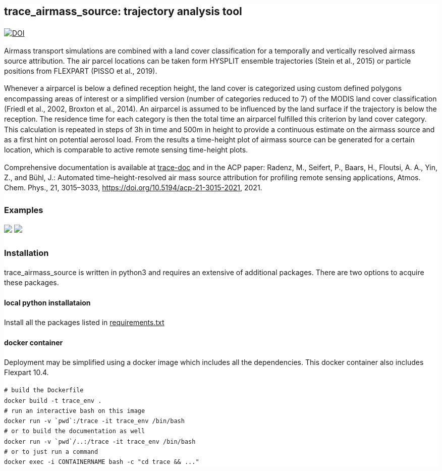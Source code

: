 ## trace_airmass_source: trajectory analysis tool

[![DOI](https://zenodo.org/badge/DOI/10.5281/zenodo.2576558.svg)](https://doi.org/10.5281/zenodo.2576558)

Airmass transport simulations are combined with a land cover classification for a temporally and vertically resolved airmass source attribution. 
The air parcel locations can be taken form HYSPLIT ensemble trajectories (Stein et al., 2015) or particle positions from FLEXPART (PISSO et al., 2019). 

Whenever a airparcel is below a defined reception height, the land cover is categorized using custom defined polygons encompassing areas of interest or a simplified version (number of categories reduced to 7) of the MODIS land cover classification (Friedl et al., 2002, Broxton et al., 2014). 
An airparcel is assumed to be influenced by the land surface if the trajectory is below the reception. The residence time for each category is then the total time an airparcel fulfilled this criterion by land cover category. This calculation is repeated in steps of 3h in time and 500m in height to provide a continuous estimate on the airmass source and as a first hint on potential aerosol load.
From the results a time-height plot of airmass source can be generated for a certain location, which is comparable to active remote sensing time-height plots.

Comprehensive documentation is available at [trace-doc](https://martin-rdz.github.io/trace-doc/) and in the ACP paper:
Radenz, M., Seifert, P., Baars, H., Floutsi, A. A., Yin, Z., and Bühl, J.: Automated time–height-resolved air mass source attribution for profiling remote sensing applications, Atmos. Chem. Phys., 21, 3015–3033, https://doi.org/10.5194/acp-21-3015-2021, 2021. 

### Examples
![](examples/map_to_profile_pub_small.png)
![](examples/20170914_limassol_flexpart_small.png)


### Installation
trace_airmass_source is written in python3 and requires an extensive of additional packages. There are two options to acquire these packages.

#### local python installataion
Install all the packages listed in [requirements.txt](requirements.txt)

#### docker container
Deployment may be simplified using a docker image which includes all the dependencies.
This docker container also includes Flexpart 10.4.

```
# build the Dockerfile
docker build -t trace_env .
# run an interactive bash on this image
docker run -v `pwd`:/trace -it trace_env /bin/bash
# or to build the documentation as well
docker run -v `pwd`/..:/trace -it trace_env /bin/bash
# or to just run a command
docker exec -i CONTAINERNAME bash -c "cd trace && ..."
```
